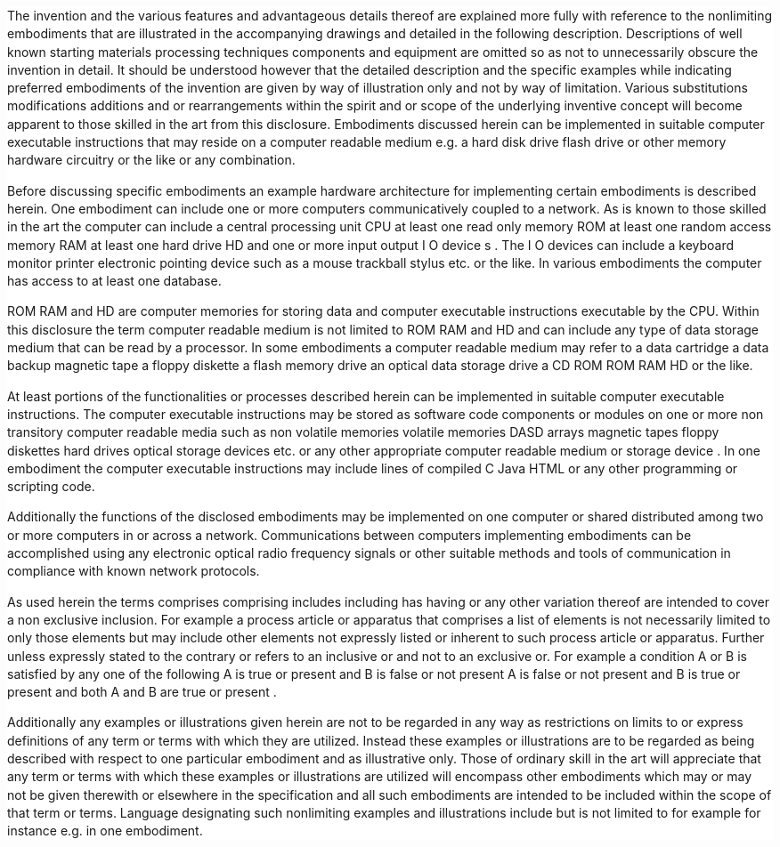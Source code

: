 The invention and the various features and advantageous details thereof are explained more fully with reference to the nonlimiting embodiments that are illustrated in the accompanying drawings and detailed in the following description. Descriptions of well known starting materials processing techniques components and equipment are omitted so as not to unnecessarily obscure the invention in detail. It should be understood however that the detailed description and the specific examples while indicating preferred embodiments of the invention are given by way of illustration only and not by way of limitation. Various substitutions modifications additions and or rearrangements within the spirit and or scope of the underlying inventive concept will become apparent to those skilled in the art from this disclosure. Embodiments discussed herein can be implemented in suitable computer executable instructions that may reside on a computer readable medium e.g. a hard disk drive flash drive or other memory hardware circuitry or the like or any combination.

Before discussing specific embodiments an example hardware architecture for implementing certain embodiments is described herein. One embodiment can include one or more computers communicatively coupled to a network. As is known to those skilled in the art the computer can include a central processing unit CPU at least one read only memory ROM at least one random access memory RAM at least one hard drive HD and one or more input output I O device s . The I O devices can include a keyboard monitor printer electronic pointing device such as a mouse trackball stylus etc. or the like. In various embodiments the computer has access to at least one database.

ROM RAM and HD are computer memories for storing data and computer executable instructions executable by the CPU. Within this disclosure the term computer readable medium is not limited to ROM RAM and HD and can include any type of data storage medium that can be read by a processor. In some embodiments a computer readable medium may refer to a data cartridge a data backup magnetic tape a floppy diskette a flash memory drive an optical data storage drive a CD ROM ROM RAM HD or the like.

At least portions of the functionalities or processes described herein can be implemented in suitable computer executable instructions. The computer executable instructions may be stored as software code components or modules on one or more non transitory computer readable media such as non volatile memories volatile memories DASD arrays magnetic tapes floppy diskettes hard drives optical storage devices etc. or any other appropriate computer readable medium or storage device . In one embodiment the computer executable instructions may include lines of compiled C Java HTML or any other programming or scripting code.

Additionally the functions of the disclosed embodiments may be implemented on one computer or shared distributed among two or more computers in or across a network. Communications between computers implementing embodiments can be accomplished using any electronic optical radio frequency signals or other suitable methods and tools of communication in compliance with known network protocols.

As used herein the terms comprises comprising includes including has having or any other variation thereof are intended to cover a non exclusive inclusion. For example a process article or apparatus that comprises a list of elements is not necessarily limited to only those elements but may include other elements not expressly listed or inherent to such process article or apparatus. Further unless expressly stated to the contrary or refers to an inclusive or and not to an exclusive or. For example a condition A or B is satisfied by any one of the following A is true or present and B is false or not present A is false or not present and B is true or present and both A and B are true or present .

Additionally any examples or illustrations given herein are not to be regarded in any way as restrictions on limits to or express definitions of any term or terms with which they are utilized. Instead these examples or illustrations are to be regarded as being described with respect to one particular embodiment and as illustrative only. Those of ordinary skill in the art will appreciate that any term or terms with which these examples or illustrations are utilized will encompass other embodiments which may or may not be given therewith or elsewhere in the specification and all such embodiments are intended to be included within the scope of that term or terms. Language designating such nonlimiting examples and illustrations include but is not limited to for example for instance e.g. in one embodiment. 
